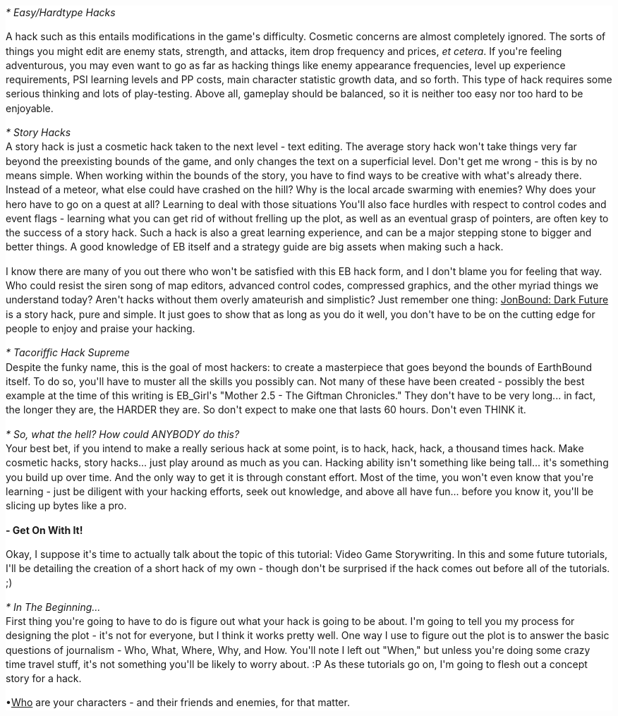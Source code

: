 <p />
<i>* Easy/Hardtype Hacks</i><br />

A hack such as this entails modifications in the game's difficulty.  Cosmetic concerns are almost completely ignored.  The sorts of things you might edit are enemy stats, strength, and attacks, item drop frequency and prices, <i>et cetera</i>.  If you're feeling adventurous, you may even want to go as far as hacking things like enemy appearance frequencies, level up experience requirements, PSI learning levels and PP costs, main character statistic growth data, and so forth.  This type of hack requires some serious thinking and lots of play-testing.  Above all, gameplay should be balanced, so it is neither too easy nor too hard to be enjoyable.
<p />
<i>* Story Hacks</i><br />
A story hack is just a cosmetic hack taken to the next level - text editing.  The average story hack won't take things very far beyond the preexisting bounds of the game, and only changes the text on a superficial level.  Don't get me wrong - this is by no means simple.  When working within the bounds of the story, you have to find ways to be creative with what's already there.  Instead of a meteor, what else could have crashed on the hill?  Why is the local arcade swarming with enemies?  Why does your hero have to go on a quest at all?  Learning to deal with those situations You'll also face hurdles with respect to 
control codes and event flags - learning what you can get rid of without frelling up the plot, as well as an eventual grasp of pointers, are often key to the success of a story hack.  Such a hack is also a great learning experience, and can be a major stepping stone to bigger and better things.  A good knowledge of EB itself and a strategy guide are big assets when making such a hack.
<p />
I know there are many of you out there who won't be satisfied with this EB hack form, and I don't blame you for feeling that way.  Who could resist the siren song of map editors, advanced control codes, compressed graphics, and the other myriad things we understand today?  Aren't hacks without them overly amateurish and simplistic?  Just remember one thing:  <u>JonBound: Dark Future</u> is a story hack, pure and simple.  It just goes to show that as long as you do it well, you don't have to be on  the cutting edge for people to enjoy and praise your hacking.
<p />
<i>* Tacoriffic Hack Supreme</i><br />
Despite the funky name, this is the goal of most hackers:  to create a masterpiece that goes beyond the bounds of EarthBound itself.  To do so, you'll have to muster all the skills you possibly can.  Not many of these have been created - possibly the best example at the time of this writing is EB_Girl's "Mother 2.5 - The Giftman Chronicles."  They don't have to be very long...  in fact, the longer they are, the HARDER they are.  So don't expect to make one that lasts 60 hours.  Don't even THINK it.
<p />

<i>* So, what the hell?  How could ANYBODY do this?</i><br />
Your best bet, if you intend to make a really serious hack at some point, is to hack, hack, hack, a thousand times hack.  Make cosmetic hacks, story hacks...  just play around as much as you can.  Hacking ability isn't something like being tall...  it's something you build up over time.  And the only way to get it is through constant effort.  Most of the time, you won't even know that you're learning - just be diligent with your hacking efforts, seek out knowledge, and above all have fun... before you know it, you'll be slicing up bytes like a pro.
<p />
<b>- Get On With It!</b><br />
<p />
Okay, I suppose it's time to actually talk about the topic of this tutorial:  Video Game Storywriting.  In this and some future tutorials, I'll be detailing the creation of a short hack of my own - though don't be surprised if the hack comes out before all of the tutorials.  ;)
<p />
<i>* In The Beginning...</i><br />
First thing you're going to have to do is figure out what your hack is going to be about.  I'm going to tell you my process for designing the plot - it's not for everyone, but I think it works pretty well.  One way I use to figure out the plot is to answer the basic questions of journalism - Who, What, Where, Why, and How.  You'll note I left out "When," but unless you're doing some crazy time travel stuff, it's not something you'll be likely to worry about.  :P  As these tutorials go on, I'm going to flesh out a concept story for a hack.
<p />
•<u>Who</u> are your characters - and their friends and enemies, for that matter.<br />
